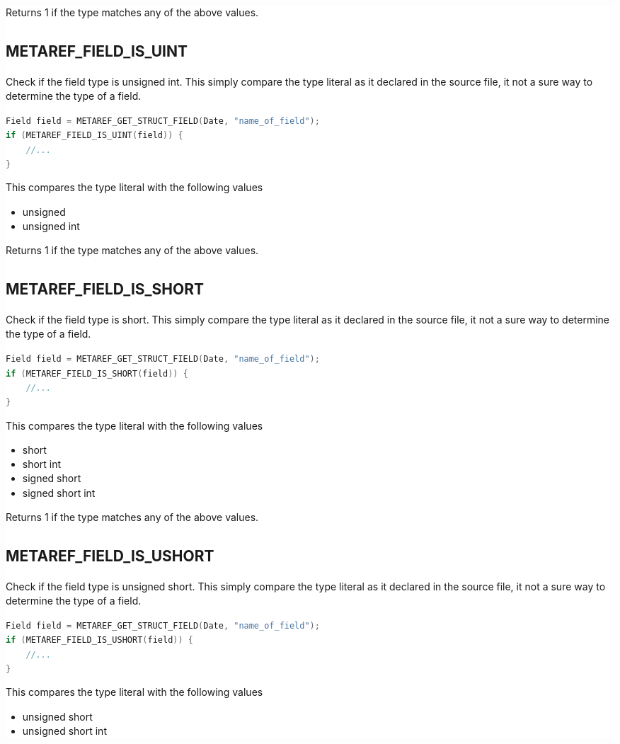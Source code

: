 Returns 1 if the type matches any of the above values.

## METAREF_FIELD_IS_UINT

Check if the field type is unsigned int. This simply compare the type literal as it declared in the source file, it not a sure way to determine the type of a field. 

```c
Field field = METAREF_GET_STRUCT_FIELD(Date, "name_of_field");
if (METAREF_FIELD_IS_UINT(field)) {
    //...
}
```

This compares the type literal with the following values

- unsigned
- unsigned int

Returns 1 if the type matches any of the above values.

## METAREF_FIELD_IS_SHORT

Check if the field type is short. This simply compare the type literal as it declared in the source file, it not a sure way to determine the type of a field. 

```c
Field field = METAREF_GET_STRUCT_FIELD(Date, "name_of_field");
if (METAREF_FIELD_IS_SHORT(field)) {
    //...
}
```

This compares the type literal with the following values

- short
- short int
- signed short
- signed short int

Returns 1 if the type matches any of the above values.

## METAREF_FIELD_IS_USHORT

Check if the field type is unsigned short. This simply compare the type literal as it declared in the source file, it not a sure way to determine the type of a field. 

```c
Field field = METAREF_GET_STRUCT_FIELD(Date, "name_of_field");
if (METAREF_FIELD_IS_USHORT(field)) {
    //...
}
```

This compares the type literal with the following values

- unsigned short
- unsigned short int
